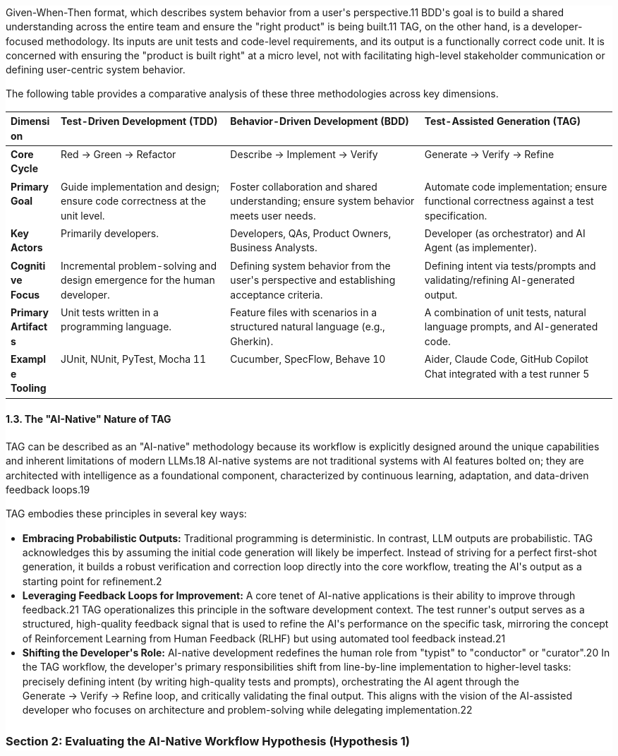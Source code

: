   Given-When-Then format, which describes system behavior from a user's perspective.11 BDD's goal is to build a shared understanding across the entire team and ensure the "right product" is being built.11 TAG, on the other hand, is a developer-focused methodology. Its inputs are unit tests and code-level requirements, and its output is a functionally correct code unit. It is concerned with ensuring the "product is built right" at a micro level, not with facilitating high-level stakeholder communication or defining user-centric system behavior.

The following table provides a comparative analysis of these three methodologies across key dimensions.

| Dimension             | Test-Driven Development (TDD)                                               | Behavior-Driven Development (BDD)                                                          | Test-Assisted Generation (TAG)                                                            |
| :-------------------- | :-------------------------------------------------------------------------- | :----------------------------------------------------------------------------------------- | :---------------------------------------------------------------------------------------- |
| **Core Cycle**        | Red \-\> Green \-\> Refactor                                                | Describe \-\> Implement \-\> Verify                                                        | Generate \-\> Verify \-\> Refine                                                          |
| **Primary Goal**      | Guide implementation and design; ensure code correctness at the unit level. | Foster collaboration and shared understanding; ensure system behavior meets user needs.    | Automate code implementation; ensure functional correctness against a test specification. |
| **Key Actors**        | Primarily developers.                                                       | Developers, QAs, Product Owners, Business Analysts.                                        | Developer (as orchestrator) and AI Agent (as implementer).                                |
| **Cognitive Focus**   | Incremental problem-solving and design emergence for the human developer.   | Defining system behavior from the user's perspective and establishing acceptance criteria. | Defining intent via tests/prompts and validating/refining AI-generated output.            |
| **Primary Artifacts** | Unit tests written in a programming language.                               | Feature files with scenarios in a structured natural language (e.g., Gherkin).             | A combination of unit tests, natural language prompts, and AI-generated code.             |
| **Example Tooling**   | JUnit, NUnit, PyTest, Mocha 11                                              | Cucumber, SpecFlow, Behave 10                                                              | Aider, Claude Code, GitHub Copilot Chat integrated with a test runner 5                   |

#### **1.3. The "AI-Native" Nature of TAG**

TAG can be described as an "AI-native" methodology because its workflow is explicitly designed around the unique capabilities and inherent limitations of modern LLMs.18 AI-native systems are not traditional systems with AI features bolted on; they are architected with intelligence as a foundational component, characterized by continuous learning, adaptation, and data-driven feedback loops.19

TAG embodies these principles in several key ways:

- **Embracing Probabilistic Outputs:** Traditional programming is deterministic. In contrast, LLM outputs are probabilistic. TAG acknowledges this by assuming the initial code generation will likely be imperfect. Instead of striving for a perfect first-shot generation, it builds a robust verification and correction loop directly into the core workflow, treating the AI's output as a starting point for refinement.2
- **Leveraging Feedback Loops for Improvement:** A core tenet of AI-native applications is their ability to improve through feedback.21 TAG operationalizes this principle in the software development context. The test runner's output serves as a structured, high-quality feedback signal that is used to refine the AI's performance on the specific task, mirroring the concept of Reinforcement Learning from Human Feedback (RLHF) but using automated tool feedback instead.21
- **Shifting the Developer's Role:** AI-native development redefines the human role from "typist" to "conductor" or "curator".20 In the TAG workflow, the developer's primary responsibilities shift from line-by-line implementation to higher-level tasks: precisely defining intent (by writing high-quality tests and prompts), orchestrating the AI agent through the  
  Generate \-\> Verify \-\> Refine loop, and critically validating the final output. This aligns with the vision of the AI-assisted developer who focuses on architecture and problem-solving while delegating implementation.22

### **Section 2: Evaluating the AI-Native Workflow Hypothesis (Hypothesis 1\)**
